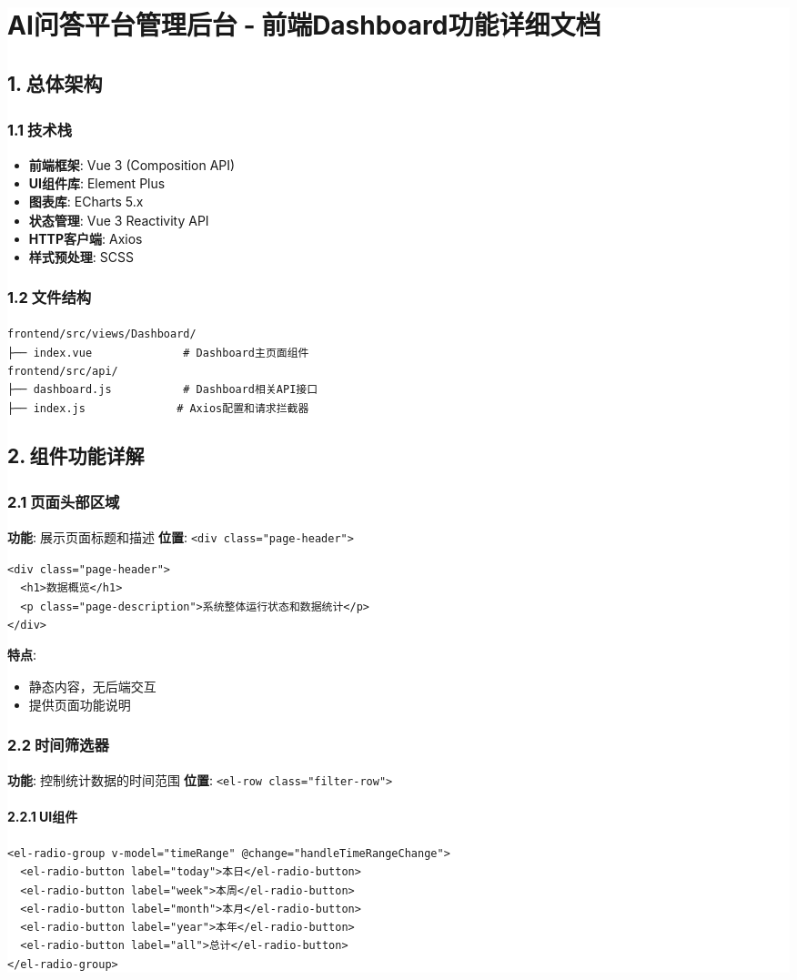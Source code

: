 # AI问答平台管理后台 - 前端Dashboard功能详细文档

## 1. 总体架构

### 1.1 技术栈
- **前端框架**: Vue 3 (Composition API)
- **UI组件库**: Element Plus
- **图表库**: ECharts 5.x
- **状态管理**: Vue 3 Reactivity API
- **HTTP客户端**: Axios
- **样式预处理**: SCSS

### 1.2 文件结构
```
frontend/src/views/Dashboard/
├── index.vue              # Dashboard主页面组件
frontend/src/api/
├── dashboard.js           # Dashboard相关API接口
├── index.js              # Axios配置和请求拦截器
```

## 2. 组件功能详解

### 2.1 页面头部区域

**功能**: 展示页面标题和描述
**位置**: `<div class="page-header">`

```vue
<div class="page-header">
  <h1>数据概览</h1>
  <p class="page-description">系统整体运行状态和数据统计</p>
</div>
```

**特点**:
- 静态内容，无后端交互
- 提供页面功能说明

### 2.2 时间筛选器

**功能**: 控制统计数据的时间范围
**位置**: `<el-row class="filter-row">`

#### 2.2.1 UI组件
```vue
<el-radio-group v-model="timeRange" @change="handleTimeRangeChange">
  <el-radio-button label="today">本日</el-radio-button>
  <el-radio-button label="week">本周</el-radio-button>
  <el-radio-button label="month">本月</el-radio-button>
  <el-radio-button label="year">本年</el-radio-button>
  <el-radio-button label="all">总计</el-radio-button>
</el-radio-group>
```
